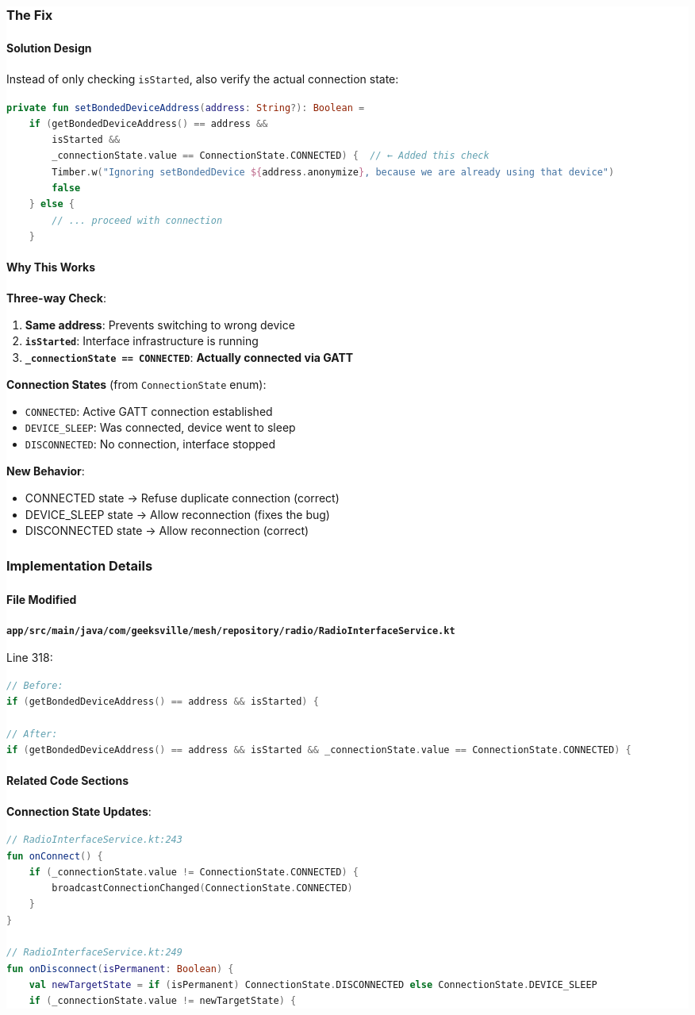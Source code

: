 ### The Fix

#### Solution Design
Instead of only checking `isStarted`, also verify the actual connection state:

```kotlin
private fun setBondedDeviceAddress(address: String?): Boolean =
    if (getBondedDeviceAddress() == address &&
        isStarted &&
        _connectionState.value == ConnectionState.CONNECTED) {  // ← Added this check
        Timber.w("Ignoring setBondedDevice ${address.anonymize}, because we are already using that device")
        false
    } else {
        // ... proceed with connection
    }
```

#### Why This Works

**Three-way Check**:
1. **Same address**: Prevents switching to wrong device
2. **`isStarted`**: Interface infrastructure is running
3. **`_connectionState == CONNECTED`**: **Actually connected via GATT**

**Connection States** (from `ConnectionState` enum):
- `CONNECTED`: Active GATT connection established
- `DEVICE_SLEEP`: Was connected, device went to sleep
- `DISCONNECTED`: No connection, interface stopped

**New Behavior**:
- CONNECTED state → Refuse duplicate connection (correct)
- DEVICE_SLEEP state → Allow reconnection (fixes the bug)
- DISCONNECTED state → Allow reconnection (correct)

### Implementation Details

#### File Modified
**`app/src/main/java/com/geeksville/mesh/repository/radio/RadioInterfaceService.kt`**

Line 318:
```kotlin
// Before:
if (getBondedDeviceAddress() == address && isStarted) {

// After:
if (getBondedDeviceAddress() == address && isStarted && _connectionState.value == ConnectionState.CONNECTED) {
```

#### Related Code Sections

**Connection State Updates**:
```kotlin
// RadioInterfaceService.kt:243
fun onConnect() {
    if (_connectionState.value != ConnectionState.CONNECTED) {
        broadcastConnectionChanged(ConnectionState.CONNECTED)
    }
}

// RadioInterfaceService.kt:249
fun onDisconnect(isPermanent: Boolean) {
    val newTargetState = if (isPermanent) ConnectionState.DISCONNECTED else ConnectionState.DEVICE_SLEEP
    if (_connectionState.value != newTargetState) {
```